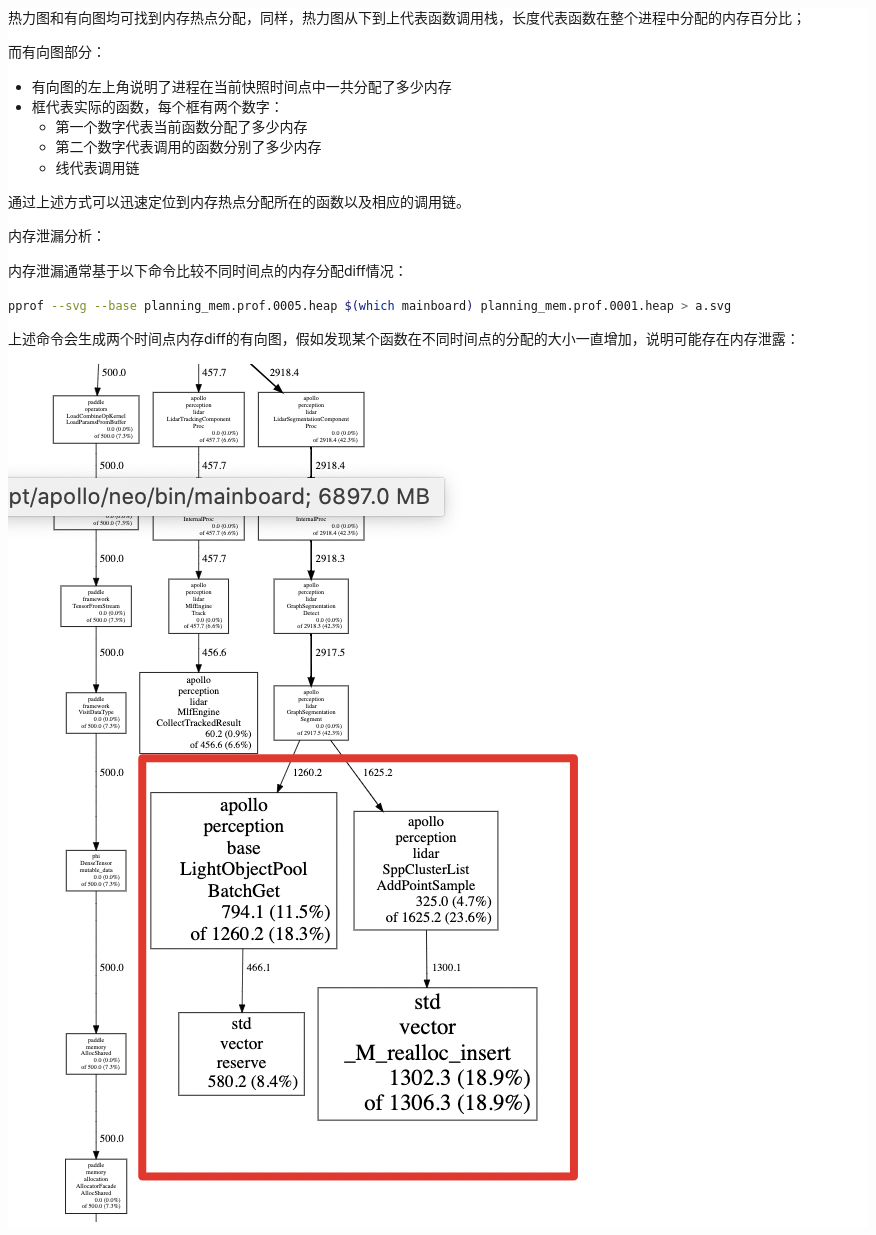 热力图和有向图均可找到内存热点分配，同样，热力图从下到上代表函数调用栈，长度代表函数在整个进程中分配的内存百分比；

而有向图部分：

- 有向图的左上角说明了进程在当前快照时间点中一共分配了多少内存
- 框代表实际的函数，每个框有两个数字：
  - 第一个数字代表当前函数分配了多少内存
  - 第二个数字代表调用的函数分别了多少内存
  - 线代表调用链

通过上述方式可以迅速定位到内存热点分配所在的函数以及相应的调用链。

内存泄漏分析：

内存泄漏通常基于以下命令比较不同时间点的内存分配diff情况：

```bash
pprof --svg --base planning_mem.prof.0005.heap $(which mainboard) planning_mem.prof.0001.heap > a.svg
```

上述命令会生成两个时间点内存diff的有向图，假如发现某个函数在不同时间点的分配的大小一直增加，说明可能存在内存泄露：

![cyber_performance_analysis_8](./images/cyber_performance_analysis_8.png)
